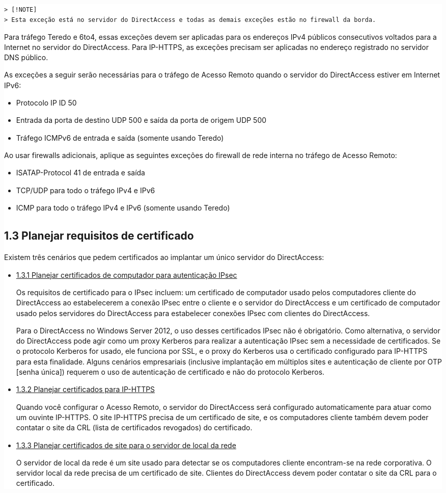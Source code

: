     > [!NOTE]
    > Esta exceção está no servidor do DirectAccess e todas as demais exceções estão no firewall da borda.

Para tráfego Teredo e 6to4, essas exceções devem ser aplicadas para os endereços IPv4 públicos consecutivos voltados para a Internet no servidor do DirectAccess. Para IP-HTTPS, as exceções precisam ser aplicadas no endereço registrado no servidor DNS público.

As exceções a seguir serão necessárias para o tráfego de Acesso Remoto quando o servidor do DirectAccess estiver em Internet IPv6:

- Protocolo IP ID 50

- Entrada da porta de destino UDP 500 e saída da porta de origem UDP 500

- Tráfego ICMPv6 de entrada e saída (somente usando Teredo)

Ao usar firewalls adicionais, aplique as seguintes exceções do firewall de rede interna no tráfego de Acesso Remoto:

- ISATAP-Protocol 41 de entrada e saída

- TCP/UDP para todo o tráfego IPv4 e IPv6

- ICMP para todo o tráfego IPv4 e IPv6 (somente usando Teredo)

## <a name="13-plan-certificate-requirements"></a>1.3 Planejar requisitos de certificado

Existem três cenários que pedem certificados ao implantar um único servidor do DirectAccess:

- [1.3.1 Planejar certificados de computador para autenticação IPsec](#131-plan-computer-certificates-for-ipsec-authentication)

    Os requisitos de certificado para o IPsec incluem: um certificado de computador usado pelos computadores cliente do DirectAccess ao estabelecerem a conexão IPsec entre o cliente e o servidor do DirectAccess e um certificado de computador usado pelos servidores do DirectAccess para estabelecer conexões IPsec com clientes do DirectAccess.

    Para o DirectAccess no Windows Server 2012, o uso desses certificados IPsec não é obrigatório. Como alternativa, o servidor do DirectAccess pode agir como um proxy Kerberos para realizar a autenticação IPsec sem a necessidade de certificados. Se o protocolo Kerberos for usado, ele funciona por SSL, e o proxy do Kerberos usa o certificado configurado para IP-HTTPS para esta finalidade. Alguns cenários empresariais (inclusive implantação em múltiplos sites e autenticação de cliente por OTP [senha única]) requerem o uso de autenticação de certificado e não do protocolo Kerberos.

-   [1.3.2 Planejar certificados para IP-HTTPS](#132-plan-certificates-for-ip-https)

    Quando você configurar o Acesso Remoto, o servidor do DirectAccess será configurado automaticamente para atuar como um ouvinte IP-HTTPS. O site IP-HTTPS precisa de um certificado de site, e os computadores cliente também devem poder contatar o site da CRL (lista de certificados revogados) do certificado.

-   [1.3.3 Planejar certificados de site para o servidor de local da rede](#133-plan-website-certificates-for-the-network-location-server)

    O servidor de local da rede é um site usado para detectar se os computadores cliente encontram-se na rede corporativa. O servidor local da rede precisa de um certificado de site. Clientes do DirectAccess devem poder contatar o site da CRL para o certificado.
